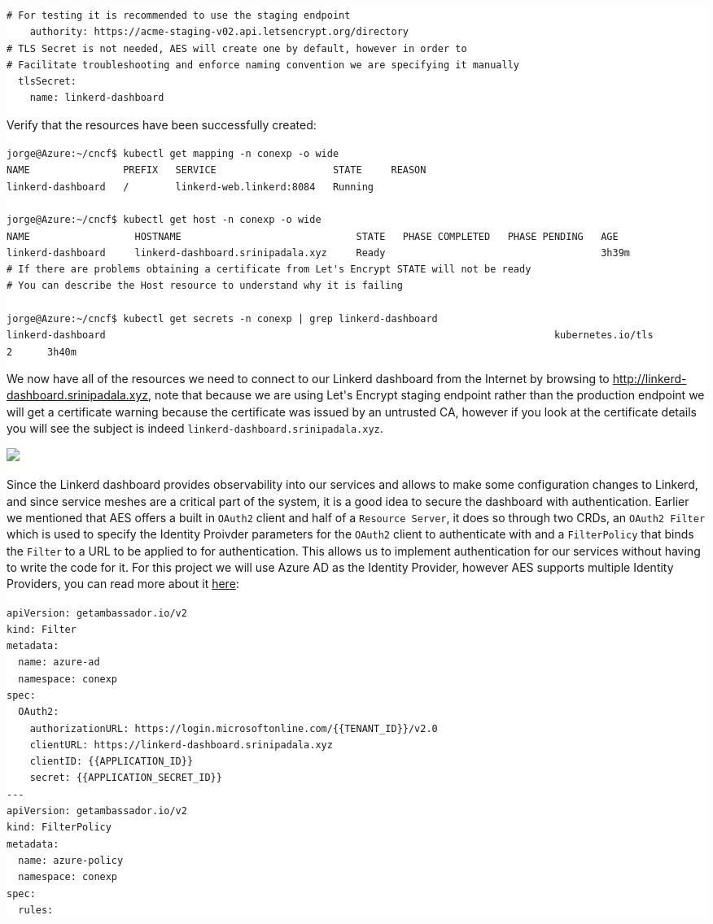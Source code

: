 ```
# For testing it is recommended to use the staging endpoint
    authority: https://acme-staging-v02.api.letsencrypt.org/directory
# TLS Secret is not needed, AES will create one by default, however in order to
# Facilitate troubleshooting and enforce naming convention we are specifying it manually
  tlsSecret:
    name: linkerd-dashboard
```
Verify that the resources have been successfully created:
```
jorge@Azure:~/cncf$ kubectl get mapping -n conexp -o wide
NAME                PREFIX   SERVICE                    STATE     REASON
linkerd-dashboard   /        linkerd-web.linkerd:8084   Running

jorge@Azure:~/cncf$ kubectl get host -n conexp -o wide
NAME                  HOSTNAME                              STATE   PHASE COMPLETED   PHASE PENDING   AGE
linkerd-dashboard     linkerd-dashboard.srinipadala.xyz     Ready                                     3h39m
# If there are problems obtaining a certificate from Let's Encrypt STATE will not be ready
# You can describe the Host resource to understand why it is failing

jorge@Azure:~/cncf$ kubectl get secrets -n conexp | grep linkerd-dashboard
linkerd-dashboard                                                                             kubernetes.io/tls                     2      3h40m
```
We now have all of the resources we need to connect to our Linkerd dashboard from the Internet by browsing to http://linkerd-dashboard.srinipadala.xyz, note that because we are using Let's Encrypt staging endpoint rather than the production endpoint we will get a certificate warning because the certificate was issued by an untrusted CA, however if you look at the certificate details you will see the subject is indeed `linkerd-dashboard.srinipadala.xyz`.


![](https://yorchlogs.blob.core.windows.net/cncf/linkerd-certificate.png?sp=r&st=2020-04-01T00:24:02Z&se=2021-04-01T08:24:02Z&spr=https&sv=2019-02-02&sr=b&sig=DplPWPovTnUlVR3FVHI%2FlT8eXaJASAGTbangHRuimcg%3D)

Since the Linkerd dashboard provides observability into our services and allows to make some configuration changes to Linkerd, and since service meshes are a critical part of the system, it is a good idea to secure the dashboard with authentication. Earlier we mentioned that AES offers a built in `OAuth2` client and half of a `Resource Server`, it does so through two CRDs, an `OAuth2 Filter` which is used to specify the Identity Proivder parameters for the `OAuth2` client to authenticate with and a `FilterPolicy` that binds the `Filter` to a URL to be applied to for authentication. This allows us to implement authentication for our services without having to write the code for it. For this project we will use Azure AD as the Identity Provider, however AES supports multiple Identity Providers, you can read more about it [here](https://www.getambassador.io/docs/latest/topics/using/filters/oauth2/):

```
apiVersion: getambassador.io/v2
kind: Filter
metadata:
  name: azure-ad
  namespace: conexp
spec:
  OAuth2:
    authorizationURL: https://login.microsoftonline.com/{{TENANT_ID}}/v2.0
    clientURL: https://linkerd-dashboard.srinipadala.xyz
    clientID: {{APPLICATION_ID}}
    secret: {{APPLICATION_SECRET_ID}}
---
apiVersion: getambassador.io/v2
kind: FilterPolicy
metadata:
  name: azure-policy
  namespace: conexp
spec:
  rules:
```